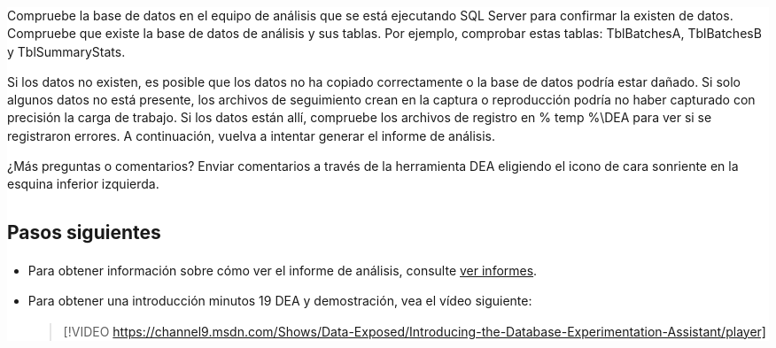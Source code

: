 Compruebe la base de datos en el equipo de análisis que se está ejecutando SQL Server para confirmar la existen de datos. Compruebe que existe la base de datos de análisis y sus tablas. Por ejemplo, comprobar estas tablas: TblBatchesA, TblBatchesB y TblSummaryStats.

Si los datos no existen, es posible que los datos no ha copiado correctamente o la base de datos podría estar dañado. Si solo algunos datos no está presente, los archivos de seguimiento crean en la captura o reproducción podría no haber capturado con precisión la carga de trabajo. Si los datos están allí, compruebe los archivos de registro en % temp %\\DEA para ver si se registraron errores. A continuación, vuelva a intentar generar el informe de análisis.

¿Más preguntas o comentarios? Enviar comentarios a través de la herramienta DEA eligiendo el icono de cara sonriente en la esquina inferior izquierda.  

## <a name="next-steps"></a>Pasos siguientes

- Para obtener información sobre cómo ver el informe de análisis, consulte [ver informes](database-experimentation-assistant-view-report.md).

- Para obtener una introducción minutos 19 DEA y demostración, vea el vídeo siguiente:

  > [!VIDEO https://channel9.msdn.com/Shows/Data-Exposed/Introducing-the-Database-Experimentation-Assistant/player]
